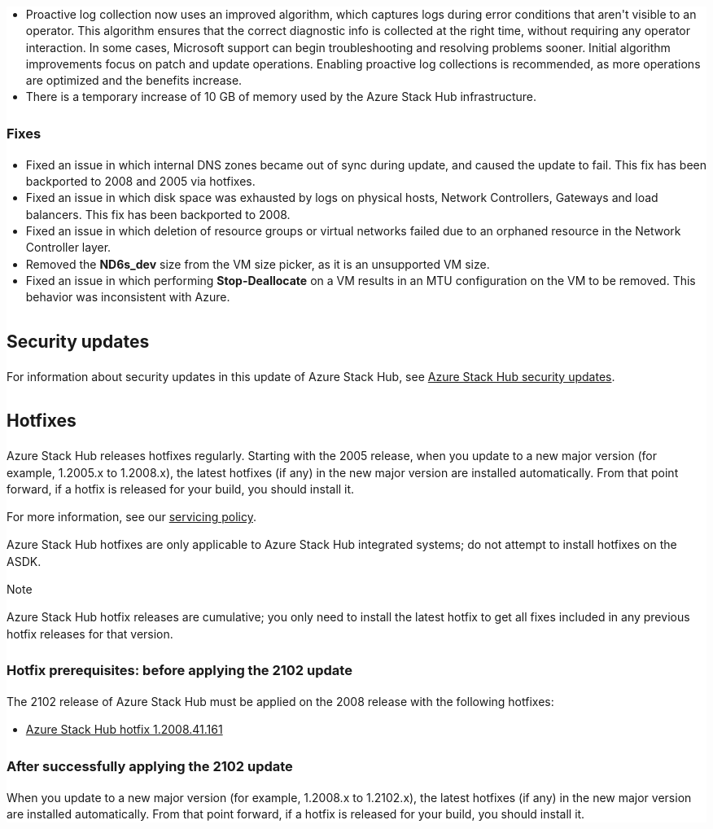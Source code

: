 - Proactive log collection now uses an improved algorithm, which captures logs during error conditions that aren't visible to an operator. This algorithm ensures that the correct diagnostic info is collected at the right time, without requiring any operator interaction. In some cases, Microsoft support can begin troubleshooting and resolving problems sooner. Initial algorithm improvements focus on patch and update operations. Enabling proactive log collections is recommended, as more operations are optimized and the benefits increase.
- There is a temporary increase of 10 GB of memory used by the Azure Stack Hub infrastructure.

### Fixes

- Fixed an issue in which internal DNS zones became out of sync during update, and caused the update to fail. This fix has been backported to 2008 and 2005 via hotfixes.
- Fixed an issue in which disk space was exhausted by logs on physical hosts, Network Controllers, Gateways and load balancers. This fix has been backported to 2008.
- Fixed an issue in which deletion of resource groups or virtual networks failed due to an orphaned resource in the Network Controller layer.
- Removed the **ND6s_dev** size from the VM size picker, as it is an unsupported VM size.
- Fixed an issue in which performing **Stop-Deallocate** on a VM results in an MTU configuration on the VM to be removed. This behavior was inconsistent with Azure.

## Security updates

For information about security updates in this update of Azure Stack Hub, see [Azure Stack Hub security updates](../release-notes-security-updates.md).

## Hotfixes

Azure Stack Hub releases hotfixes regularly. Starting with the 2005 release, when you update to a new major version (for example, 1.2005.x to 1.2008.x), the latest hotfixes (if any) in the new major version are installed automatically. From that point forward, if a hotfix is released for your build, you should install it.

For more information, see our [servicing policy](../azure-stack-servicing-policy.md).

Azure Stack Hub hotfixes are only applicable to Azure Stack Hub integrated systems; do not attempt to install hotfixes on the ASDK.

> [!NOTE]
> Azure Stack Hub hotfix releases are cumulative; you only need to install the latest hotfix to get all fixes included in any previous hotfix releases for that version.

### Hotfix prerequisites: before applying the 2102 update

The 2102 release of Azure Stack Hub must be applied on the 2008 release with the following hotfixes:

- [Azure Stack Hub hotfix 1.2008.41.161](../hotfix-1-2008-41-161.md)

### After successfully applying the 2102 update

When you update to a new major version (for example, 1.2008.x to 1.2102.x), the latest hotfixes (if any) in the new major version are installed automatically. From that point forward, if a hotfix is released for your build, you should install it.
